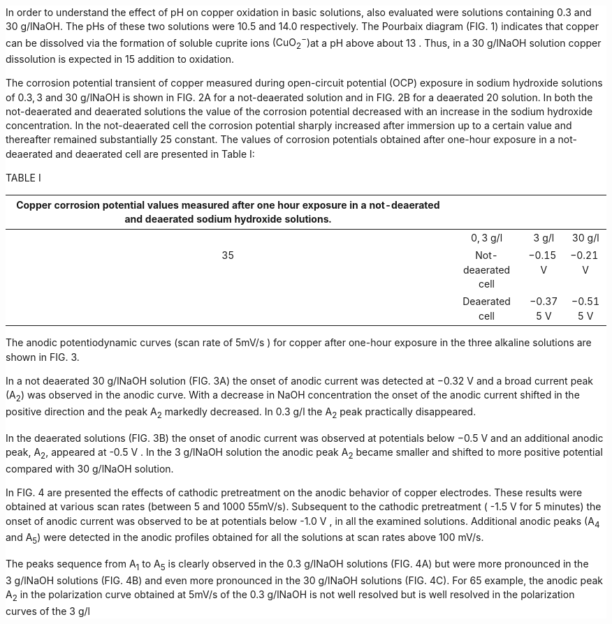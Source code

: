 In order to understand the effect of pH on copper oxidation in basic solutions, also evaluated were solutions containing 0.3 and $30 \mathrm{~g} / \mathrm{l} \mathrm{NaOH}$. The pHs of these two solutions were 10.5 and 14.0 respectively. The Pourbaix diagram (FIG. 1) indicates that copper can be dissolved via the formation of soluble cuprite ions $\left(\mathrm{CuO}_{2}{ }^{-}\right)$at a pH above about 13 . Thus, in a $30 \mathrm{~g} / \mathrm{l} \mathrm{NaOH}$ solution copper dissolution is expected in 15 addition to oxidation.

The corrosion potential transient of copper measured during open-circuit potential (OCP) exposure in sodium hydroxide solutions of $0.3,3$ and $30 \mathrm{~g} / \mathrm{l} \mathrm{NaOH}$ is shown in FIG. 2A for a not-deaerated solution and in FIG. 2B for a deaerated 20 solution. In both the not-deaerated and deaerated solutions the value of the corrosion potential decreased with an increase in the sodium hydroxide concentration. In the not-deaerated cell the corrosion potential sharply increased after immersion up to a certain value and thereafter remained substantially 25 constant. The values of corrosion potentials obtained after one-hour exposure in a not-deaerated and deaerated cell are presented in Table I:

TABLE I

| Copper corrosion potential values measured after one hour exposure in a not-deaerated and deaerated sodium hydroxide solutions. |  |  |  |
| :--: | :--: | :--: | :--: |
|  | $0,3 \mathrm{~g} / \mathrm{l}$ | $3 \mathrm{~g} / \mathrm{l}$ | $30 \mathrm{~g} / \mathrm{l}$ |
| 35 | Not-deaerated cell | $-0.15 \mathrm{~V}$ | $-0.21 \mathrm{~V}$ |
|  | Deaerated cell | $-0.375 \mathrm{~V}$ | $-0.515 \mathrm{~V}$ |

The anodic potentiodynamic curves (scan rate of $5 \mathrm{mV} / \mathrm{s}$ ) for copper after one-hour exposure in the three alkaline solutions are shown in FIG. 3.

In a not deaerated $30 \mathrm{~g} / \mathrm{l} \mathrm{NaOH}$ solution (FIG. 3A) the onset of anodic current was detected at $-0.32 \mathrm{~V}$ and a broad current peak $\left(\mathrm{A}_{2}\right)$ was observed in the anodic curve. With a decrease in NaOH concentration the onset of the anodic current shifted in the positive direction and the peak $\mathrm{A}_{2}$ markedly decreased. In $0.3 \mathrm{~g} / \mathrm{l}$ the $\mathrm{A}_{2}$ peak practically disappeared.

In the deaerated solutions (FIG. 3B) the onset of anodic current was observed at potentials below $-0.5 \mathrm{~V}$ and an additional anodic peak, $\mathrm{A}_{2}$, appeared at -0.5 V . In the $3 \mathrm{~g} / \mathrm{l} \mathrm{NaOH}$ solution the anodic peak $\mathrm{A}_{2}$ became smaller and shifted to more positive potential compared with $30 \mathrm{~g} / \mathrm{l} \mathrm{NaOH}$ solution.

In FIG. 4 are presented the effects of cathodic pretreatment on the anodic behavior of copper electrodes. These results were obtained at various scan rates (between 5 and 1000 $55 \mathrm{mV} / \mathrm{s})$. Subsequent to the cathodic pretreatment ( -1.5 V for 5 minutes) the onset of anodic current was observed to be at potentials below -1.0 V , in all the examined solutions. Additional anodic peaks $\left(\mathrm{A}_{4}\right.$ and $\left.\mathrm{A}_{5}\right)$ were detected in the anodic profiles obtained for all the solutions at scan rates above 100 $\mathrm{mV} / \mathrm{s}$.

The peaks sequence from $\mathrm{A}_{1}$ to $\mathrm{A}_{5}$ is clearly observed in the $0.3 \mathrm{~g} / \mathrm{l} \mathrm{NaOH}$ solutions (FIG. 4A) but were more pronounced in the $3 \mathrm{~g} / \mathrm{l} \mathrm{NaOH}$ solutions (FIG. 4B) and even more pronounced in the $30 \mathrm{~g} / \mathrm{l} \mathrm{NaOH}$ solutions (FIG. 4C). For 65 example, the anodic peak $\mathrm{A}_{2}$ in the polarization curve obtained at $5 \mathrm{mV} / \mathrm{s}$ of the $0.3 \mathrm{~g} / \mathrm{l} \mathrm{NaOH}$ is not well resolved but is well resolved in the polarization curves of the $3 \mathrm{~g} / \mathrm{l}$
